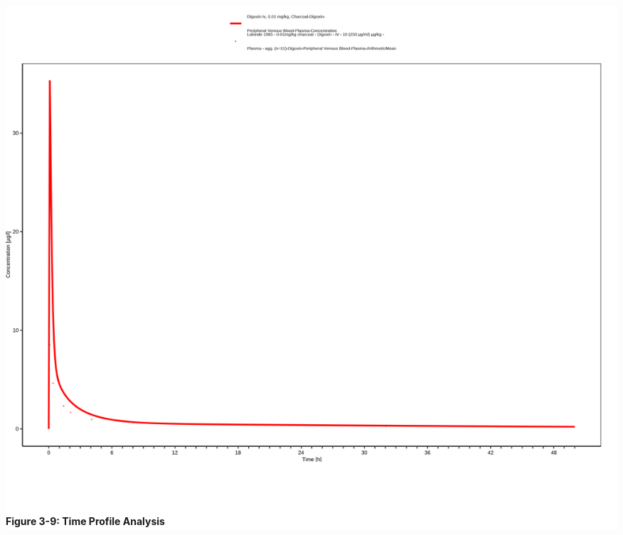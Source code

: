 ![](images/006_section_results-and-discussion/009_section_ct-profiles-model-building/6_time_profile_plot_Digoxin_Digoxin_iv__0_01_mg_kg__Charcoal.png)


<br>
<br>



<a id="figure-3-9"></a>

**Figure 3-9: Time Profile Analysis**

